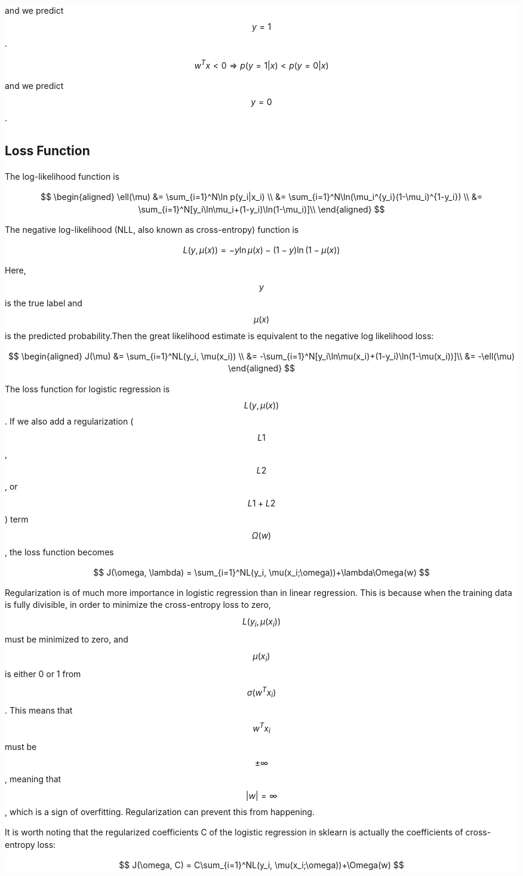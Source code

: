 and we predict $$y=1$$.

$$
w^Tx<0\Rightarrow p(y=1|x) < p(y=0|x)
$$

and we predict $$y=0$$.

## Loss Function

The log-likelihood function is

$$
\begin{aligned}
\ell(\mu) &= \sum_{i=1}^N\ln p(y_i|x_i) \\
&= \sum_{i=1}^N\ln(\mu_i^{y_i}(1-\mu_i)^{1-y_i}) \\
&= \sum_{i=1}^N[y_i\ln\mu_i+(1-y_i)\ln(1-\mu_i)]\\
\end{aligned}
$$

The negative log-likelihood (NLL, also known as cross-entropy) function is

$$
L(y, \mu(x)) = -y\ln\mu(x)-(1-y)\ln(1-\mu(x))
$$

Here, $$y$$ is the true label and $$\mu(x)$$ is the predicted probability.Then the great likelihood estimate is equivalent to the negative log likelihood loss:

$$
\begin{aligned}
J(\mu) &= \sum_{i=1}^NL(y_i, \mu(x_i)) \\
&= -\sum_{i=1}^N[y_i\ln\mu(x_i)+(1-y_i)\ln(1-\mu(x_i))]\\
&= -\ell(\mu)
\end{aligned}
$$

The loss function for logistic regression is $$L(y, \mu(x))$$. If we also add a regularization ($$L1$$, $$L2$$, or $$L1+L2$$) term $$\Omega(w)$$, the loss function becomes

$$
J(\omega, \lambda) = \sum_{i=1}^NL(y_i, \mu(x_i;\omega))+\lambda\Omega(w)
$$

Regularization is of much more importance in logistic regression than in linear regression. This is because when the training data is fully divisible, in order to minimize the cross-entropy loss to zero, $$L(y_i, \mu(x_i))$$ must be minimized to zero, and $$\mu(x_i)$$ is either 0 or 1 from $$\sigma(w^Tx_i)$$. This means that $$w^Tx_i$$ must be $$\pm\infty$$, meaning that $$|w|=\infty$$, 
which is a sign of overfitting. Regularization can prevent this from happening.

It is worth noting that the regularized coefficients C of the logistic regression in sklearn is actually the coefficients of cross-entropy loss:

$$
J(\omega, C) = C\sum_{i=1}^NL(y_i, \mu(x_i;\omega))+\Omega(w)
$$
